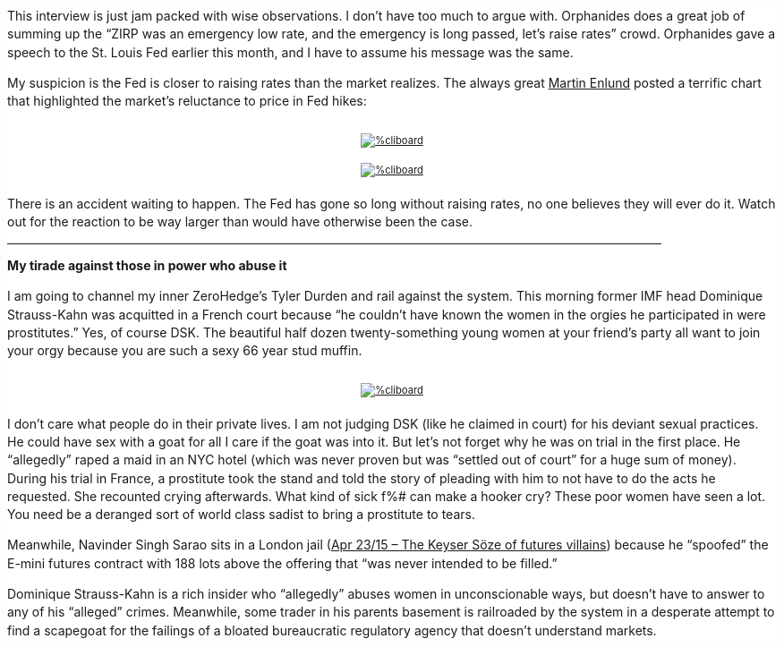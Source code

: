 This interview is just jam packed with wise observations. I don&#8217;t have too much to argue with. Orphanides does a great job of summing up the &#8220;ZIRP was an emergency low rate, and the emergency is long passed, let&#8217;s raise rates&#8221; crowd. Orphanides gave a speech to the St. Louis Fed earlier this month, and I have to assume his message was the same. 

My suspicion is the Fed is closer to raising rates than the market realizes. The always great [Martin Enlund](https://twitter.com/enlundm) posted a terrific chart that highlighted the market&#8217;s reluctance to price in Fed hikes:

<div style="width: image width px; font-size: 80%; text-align: center;">
  <a href="http://themacrotourist.com/pictures/Azure/MartinTweetJun1215.png"><img class="size-full wp-image-14271" style="padding-top: 1.0em;padding-bottom: 0.5em;" alt="%cliboard" src="http://themacrotourist.com/pictures/Azure/MartinTweetJun1215.png" width="600" height="342" /></a>
</div>

<div style="width: image width px; font-size: 80%; text-align: center;">
  <a href="http://themacrotourist.com/pictures/Azure/FedFundsJun1215.png"><img class="size-full wp-image-14271" style="padding-top: 1.0em;padding-bottom: 0.5em;" alt="%cliboard" src="http://themacrotourist.com/pictures/Azure/FedFundsJun1215.png" width="600" height="342" /></a>
</div>

There is an accident waiting to happen. The Fed has gone so long without raising rates, no one believes they will ever do it. Watch out for the reaction to be way larger than would have otherwise been the case.

<hr size="3" width="85%" />

**My tirade against those in power who abuse it**

I am going to channel my inner ZeroHedge&#8217;s Tyler Durden and rail against the system. This morning former IMF head Dominique Strauss-Kahn was acquitted in a French court because &#8220;he couldn&#8217;t have known the women in the orgies he participated in were prostitutes.&#8221; Yes, of course DSK. The beautiful half dozen twenty-something young women at your friend&#8217;s party all want to join your orgy because you are such a sexy 66 year stud muffin.

<div style="width: image width px; font-size: 80%; text-align: center;">
  <a href="http://themacrotourist.com/pictures/Azure/DSKJun1215.png"><img class="size-full wp-image-14271" style="padding-top: 1.0em;padding-bottom: 0.5em;" alt="%cliboard" src="http://themacrotourist.com/pictures/Azure/DSKJun1215.png" width="300" height="300" /></a>
</div>

I don&#8217;t care what people do in their private lives. I am not judging DSK (like he claimed in court) for his deviant sexual practices. He could have sex with a goat for all I care if the goat was into it. But let&#8217;s not forget why he was on trial in the first place. He &#8220;allegedly&#8221; raped a maid in an NYC hotel (which was never proven but was &#8220;settled out of court&#8221; for a huge sum of money). During his trial in France, a prostitute took the stand and told the story of pleading with him to not have to do the acts he requested. She recounted crying afterwards. What kind of sick f%# can make a hooker cry? These poor women have seen a lot. You need be a deranged sort of world class sadist to bring a prostitute to tears. 

Meanwhile, Navinder Singh Sarao sits in a London jail ([Apr 23/15 &#8211; The Keyser Söze of futures villains](http://themacrotourist.com/blog/2015/04/23/apr-2315-the-keyser-so%CC%88ze-of-futures-villains/)) because he &#8220;spoofed&#8221; the E-mini futures contract with 188 lots above the offering that &#8220;was never intended to be filled.&#8221; 

Dominique Strauss-Kahn is a rich insider who &#8220;allegedly&#8221; abuses women in unconscionable ways, but doesn&#8217;t have to answer to any of his &#8220;alleged&#8221; crimes. Meanwhile, some trader in his parents basement is railroaded by the system in a desperate attempt to find a scapegoat for the failings of a bloated bureaucratic regulatory agency that doesn&#8217;t understand markets.

